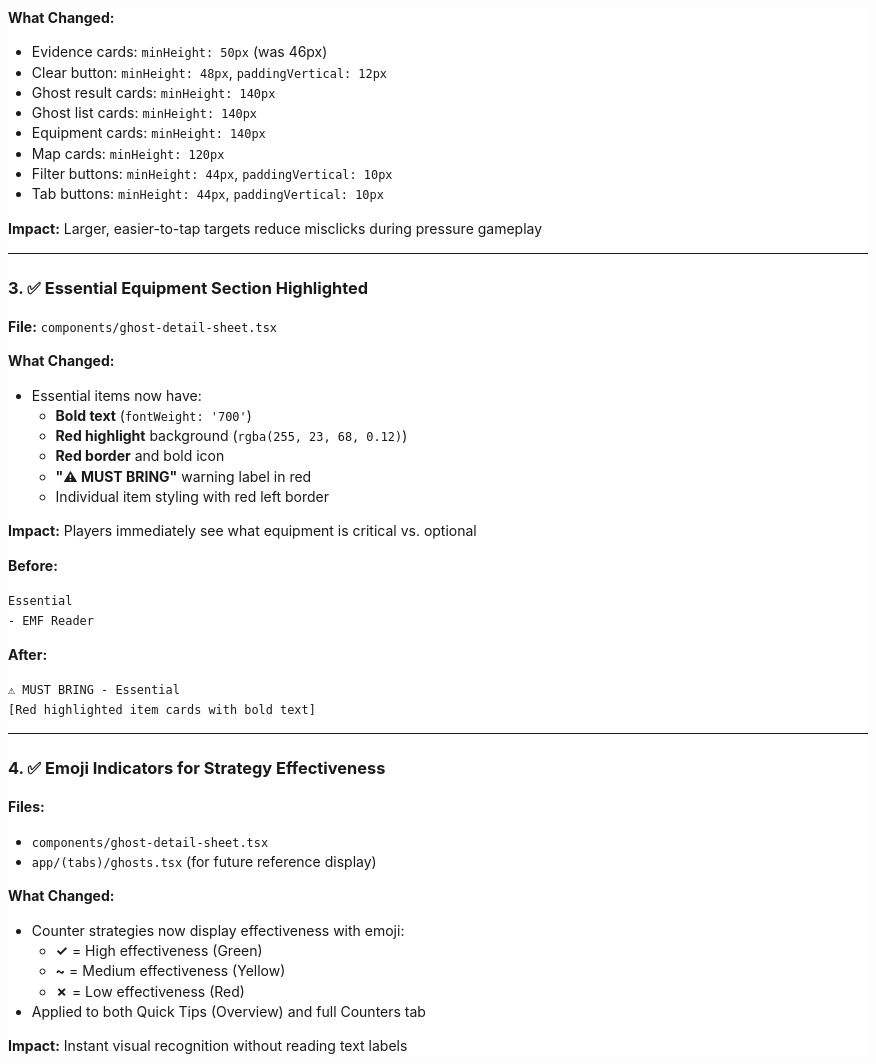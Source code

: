 **What Changed:**
- Evidence cards: `minHeight: 50px` (was 46px)
- Clear button: `minHeight: 48px`, `paddingVertical: 12px`
- Ghost result cards: `minHeight: 140px`
- Ghost list cards: `minHeight: 140px`
- Equipment cards: `minHeight: 140px`
- Map cards: `minHeight: 120px`
- Filter buttons: `minHeight: 44px`, `paddingVertical: 10px`
- Tab buttons: `minHeight: 44px`, `paddingVertical: 10px`

**Impact:** Larger, easier-to-tap targets reduce misclicks during pressure gameplay

---

### 3. ✅ Essential Equipment Section Highlighted
**File:** `components/ghost-detail-sheet.tsx`

**What Changed:**
- Essential items now have:
  - **Bold text** (`fontWeight: '700'`)
  - **Red highlight** background (`rgba(255, 23, 68, 0.12)`)
  - **Red border** and bold icon
  - **"⚠️ MUST BRING"** warning label in red
  - Individual item styling with red left border

**Impact:** Players immediately see what equipment is critical vs. optional

**Before:**
```
Essential
- EMF Reader
```

**After:**
```
⚠️ MUST BRING - Essential
[Red highlighted item cards with bold text]
```

---

### 4. ✅ Emoji Indicators for Strategy Effectiveness
**Files:**
- `components/ghost-detail-sheet.tsx`
- `app/(tabs)/ghosts.tsx` (for future reference display)

**What Changed:**
- Counter strategies now display effectiveness with emoji:
  - **✓** = High effectiveness (Green)
  - **~** = Medium effectiveness (Yellow)
  - **✗** = Low effectiveness (Red)
- Applied to both Quick Tips (Overview) and full Counters tab

**Impact:** Instant visual recognition without reading text labels
